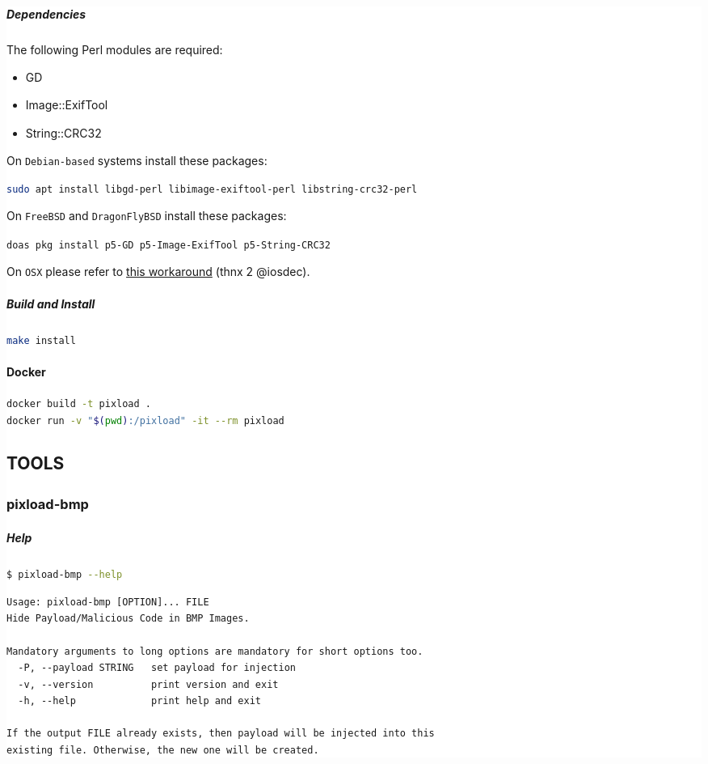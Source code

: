 ##### Dependencies

The following Perl modules are required:

  * GD

  * Image::ExifTool

  * String::CRC32

On `Debian-based` systems install these packages:

```sh
sudo apt install libgd-perl libimage-exiftool-perl libstring-crc32-perl
```

On `FreeBSD` and `DragonFlyBSD` install these packages:
```sh
doas pkg install p5-GD p5-Image-ExifTool p5-String-CRC32
```

On `OSX` please refer to [this workaround](https://github.com/chinarulezzz/pixload/issues/3)
(thnx 2 @iosdec).

##### Build and Install

```sh
make install
```

#### Docker

```sh
docker build -t pixload .
docker run -v "$(pwd):/pixload" -it --rm pixload
```

## TOOLS

### pixload-bmp

##### Help

```sh
$ pixload-bmp --help
```

```
Usage: pixload-bmp [OPTION]... FILE
Hide Payload/Malicious Code in BMP Images.

Mandatory arguments to long options are mandatory for short options too.
  -P, --payload STRING   set payload for injection
  -v, --version          print version and exit
  -h, --help             print help and exit

If the output FILE already exists, then payload will be injected into this
existing file. Otherwise, the new one will be created.
```
